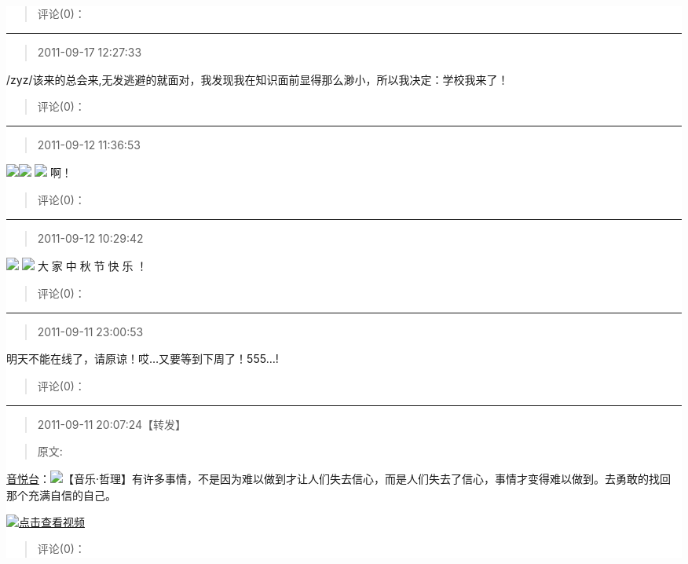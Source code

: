 
> 评论(0)：




---

> 2011-09-17 12:27:33

/zyz/该来的总会来,无发逃避的就面对，我发现我在知识面前显得那么渺小，所以我决定：学校我来了！

> 评论(0)：




---

> 2011-09-12 11:36:53

![](http://qzonestyle.gtimg.cn/qzone/em/e307.gif)![](http://qzonestyle.gtimg.cn/qzone/em/e307.gif) ![](http://qzonestyle.gtimg.cn/qzone/em/e307.gif) 啊！

> 评论(0)：




---

> 2011-09-12 10:29:42

![](http://qzonestyle.gtimg.cn/qzone/em/e587.gif) ![](http://qzonestyle.gtimg.cn/qzone/em/e582.gif) 大 家 中 秋 节 快 乐 ！

> 评论(0)：




---

> 2011-09-11 23:00:53

明天不能在线了，请原谅！哎…又要等到下周了！555…!

> 评论(0)：




---

> 2011-09-11 20:07:24【转发】



> 原文:

[音悦台](https://user.qzone.qq.com/6835298)：![](http://qzonestyle.gtimg.cn/qzone/em/e581.gif)【音乐·哲理】有许多事情，不是因为难以做到才让人们失去信心，而是人们失去了信心，事情才变得难以做到。去勇敢的找回那个充满自信的自己。


[![点击查看视频](图片/1575653D)](https://v.qq.com/txp/iframe/player.html?origin=https://user.qzone.qq.com&vid=&autoplay=true&volume=1&disableplugin=UiSpeed,UiDefinition,IframeBottomOpenClientBar&additionplugin=IframeUiSearch&platId=qzone_feed&show1080p=false&isDebugIframe=false)


> 评论(0)：
